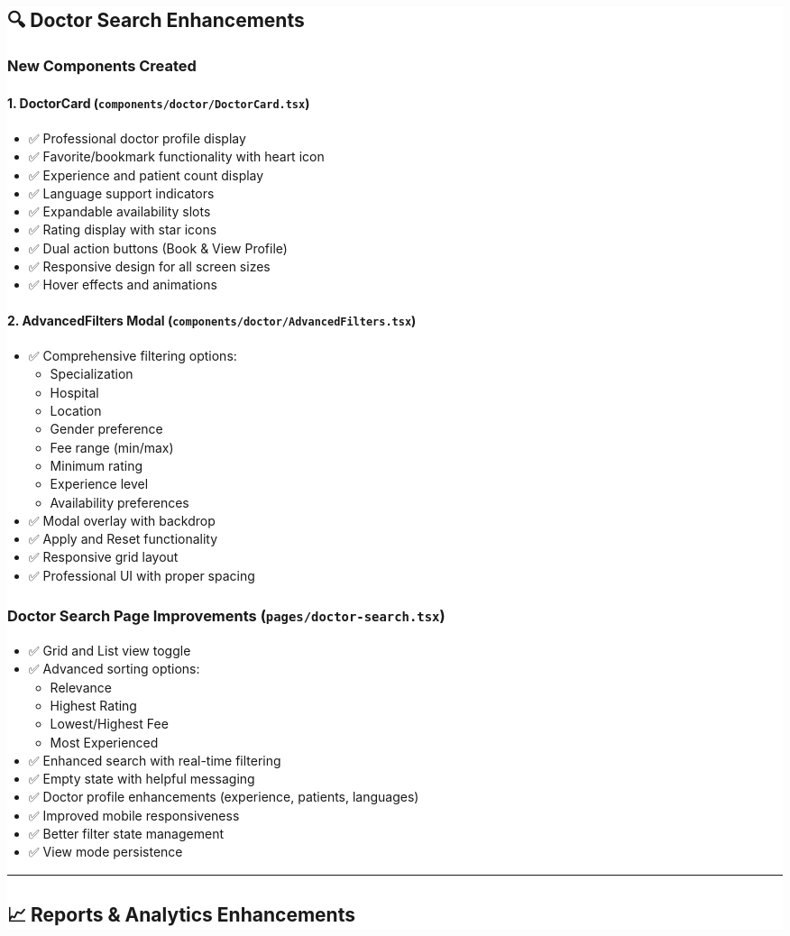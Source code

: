## 🔍 Doctor Search Enhancements

### New Components Created

#### 1. **DoctorCard** (`components/doctor/DoctorCard.tsx`)
- ✅ Professional doctor profile display
- ✅ Favorite/bookmark functionality with heart icon
- ✅ Experience and patient count display
- ✅ Language support indicators
- ✅ Expandable availability slots
- ✅ Rating display with star icons
- ✅ Dual action buttons (Book & View Profile)
- ✅ Responsive design for all screen sizes
- ✅ Hover effects and animations

#### 2. **AdvancedFilters Modal** (`components/doctor/AdvancedFilters.tsx`)
- ✅ Comprehensive filtering options:
  - Specialization
  - Hospital
  - Location
  - Gender preference
  - Fee range (min/max)
  - Minimum rating
  - Experience level
  - Availability preferences
- ✅ Modal overlay with backdrop
- ✅ Apply and Reset functionality
- ✅ Responsive grid layout
- ✅ Professional UI with proper spacing

### Doctor Search Page Improvements (`pages/doctor-search.tsx`)
- ✅ Grid and List view toggle
- ✅ Advanced sorting options:
  - Relevance
  - Highest Rating
  - Lowest/Highest Fee
  - Most Experienced
- ✅ Enhanced search with real-time filtering
- ✅ Empty state with helpful messaging
- ✅ Doctor profile enhancements (experience, patients, languages)
- ✅ Improved mobile responsiveness
- ✅ Better filter state management
- ✅ View mode persistence

---

## 📈 Reports & Analytics Enhancements
